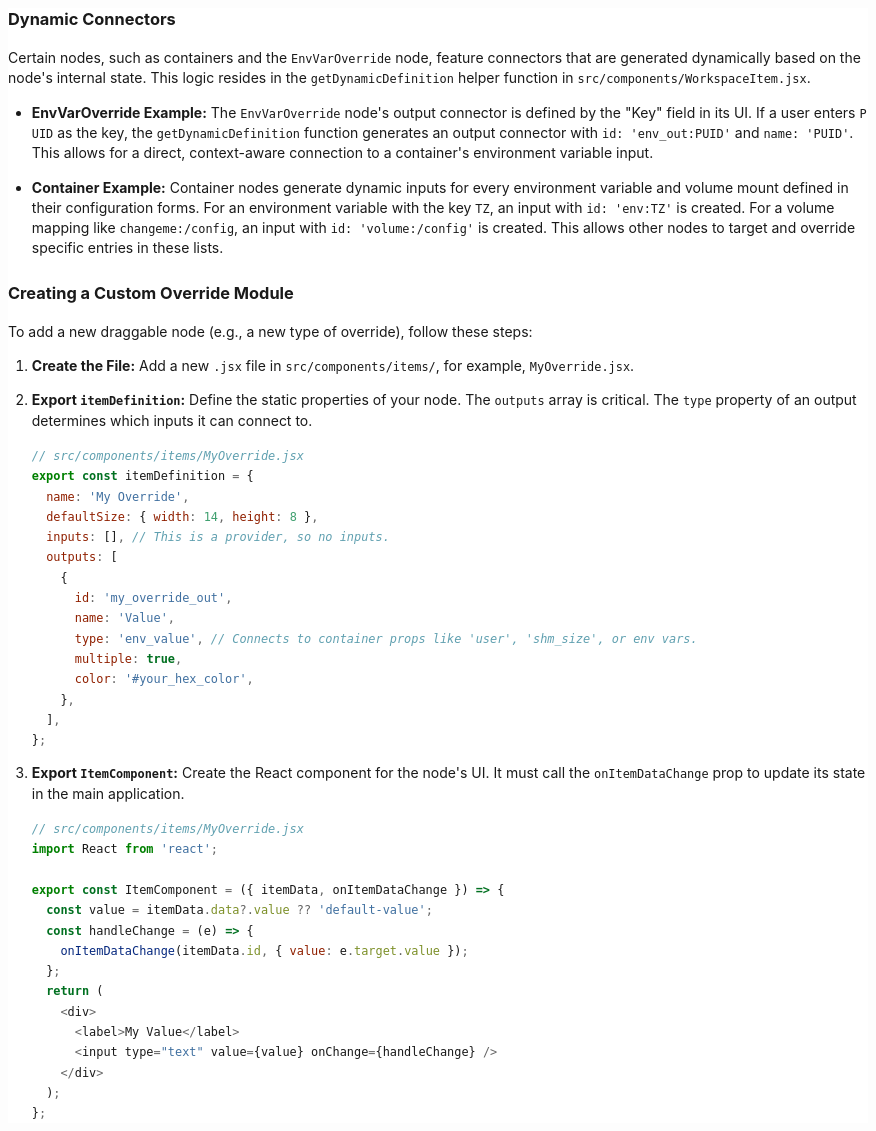 ### Dynamic Connectors

Certain nodes, such as containers and the `EnvVarOverride` node, feature connectors that are generated dynamically based on the node's internal state. This logic resides in the `getDynamicDefinition` helper function in `src/components/WorkspaceItem.jsx`.

-   **EnvVarOverride Example:** The `EnvVarOverride` node's output connector is defined by the "Key" field in its UI. If a user enters `PUID` as the key, the `getDynamicDefinition` function generates an output connector with `id: 'env_out:PUID'` and `name: 'PUID'`. This allows for a direct, context-aware connection to a container's environment variable input.

-   **Container Example:** Container nodes generate dynamic inputs for every environment variable and volume mount defined in their configuration forms. For an environment variable with the key `TZ`, an input with `id: 'env:TZ'` is created. For a volume mapping like `changeme:/config`, an input with `id: 'volume:/config'` is created. This allows other nodes to target and override specific entries in these lists.

### Creating a Custom Override Module

To add a new draggable node (e.g., a new type of override), follow these steps:

1.  **Create the File:** Add a new `.jsx` file in `src/components/items/`, for example, `MyOverride.jsx`.

2.  **Export `itemDefinition`:** Define the static properties of your node. The `outputs` array is critical. The `type` property of an output determines which inputs it can connect to.

    ```javascript
    // src/components/items/MyOverride.jsx
    export const itemDefinition = {
      name: 'My Override',
      defaultSize: { width: 14, height: 8 },
      inputs: [], // This is a provider, so no inputs.
      outputs: [
        {
          id: 'my_override_out',
          name: 'Value',
          type: 'env_value', // Connects to container props like 'user', 'shm_size', or env vars.
          multiple: true,
          color: '#your_hex_color',
        },
      ],
    };
    ```

3.  **Export `ItemComponent`:** Create the React component for the node's UI. It must call the `onItemDataChange` prop to update its state in the main application.

    ```javascript
    // src/components/items/MyOverride.jsx
    import React from 'react';

    export const ItemComponent = ({ itemData, onItemDataChange }) => {
      const value = itemData.data?.value ?? 'default-value';
      const handleChange = (e) => {
        onItemDataChange(itemData.id, { value: e.target.value });
      };
      return (
        <div>
          <label>My Value</label>
          <input type="text" value={value} onChange={handleChange} />
        </div>
      );
    };
    ```
